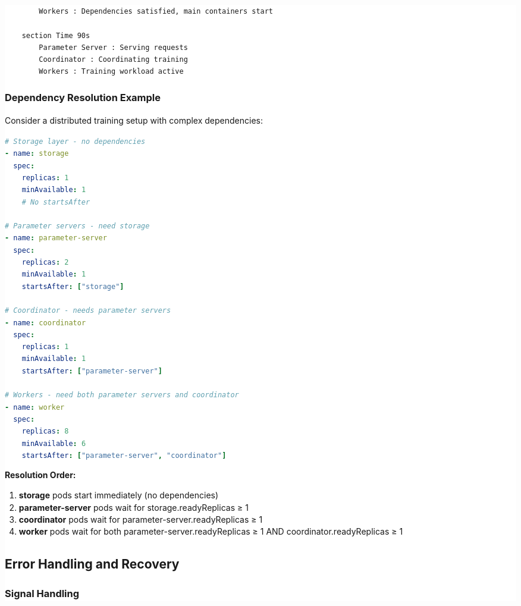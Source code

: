 ```mermaid
        Workers : Dependencies satisfied, main containers start
    
    section Time 90s
        Parameter Server : Serving requests
        Coordinator : Coordinating training
        Workers : Training workload active
```

### Dependency Resolution Example

Consider a distributed training setup with complex dependencies:

```yaml
# Storage layer - no dependencies
- name: storage
  spec:
    replicas: 1
    minAvailable: 1
    # No startsAfter

# Parameter servers - need storage
- name: parameter-server
  spec:
    replicas: 2
    minAvailable: 1
    startsAfter: ["storage"]

# Coordinator - needs parameter servers
- name: coordinator
  spec:
    replicas: 1
    minAvailable: 1
    startsAfter: ["parameter-server"]

# Workers - need both parameter servers and coordinator
- name: worker
  spec:
    replicas: 8
    minAvailable: 6
    startsAfter: ["parameter-server", "coordinator"]
```

**Resolution Order:**
1. **storage** pods start immediately (no dependencies)
2. **parameter-server** pods wait for storage.readyReplicas ≥ 1
3. **coordinator** pods wait for parameter-server.readyReplicas ≥ 1  
4. **worker** pods wait for both parameter-server.readyReplicas ≥ 1 AND coordinator.readyReplicas ≥ 1

## Error Handling and Recovery

### Signal Handling
